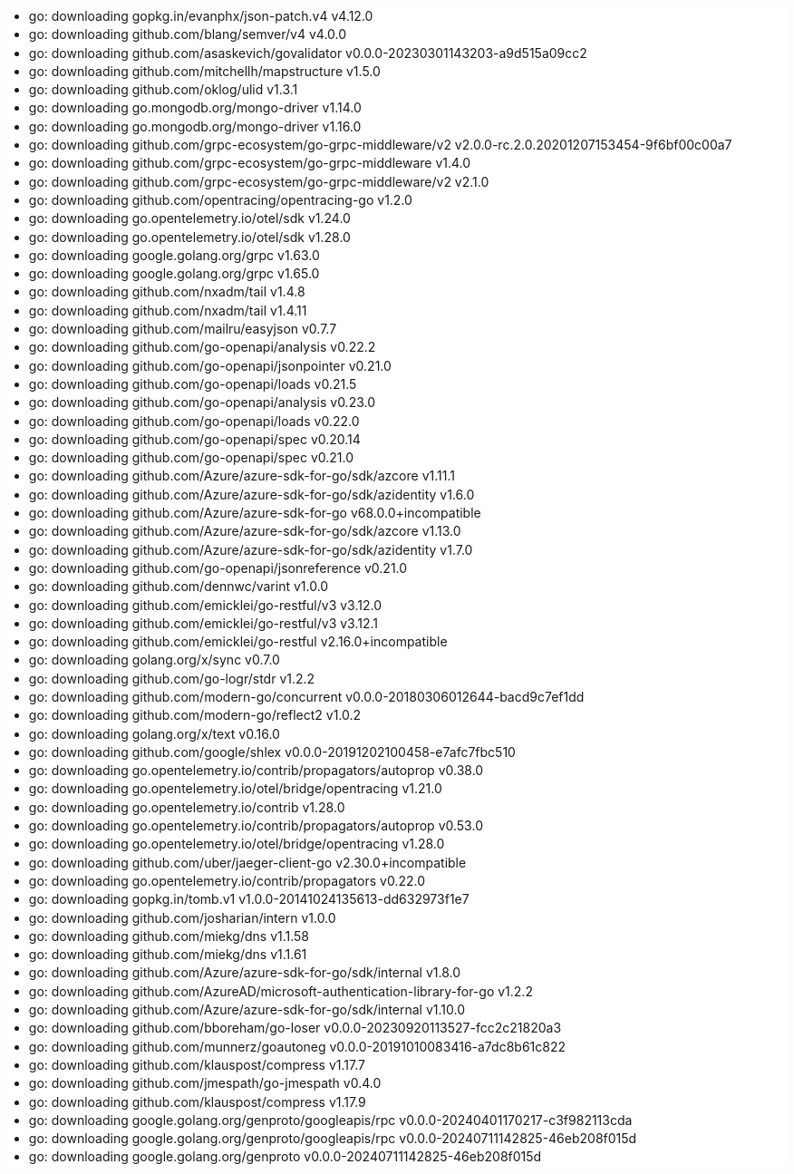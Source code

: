 - go: downloading gopkg.in/evanphx/json-patch.v4 v4.12.0
- go: downloading github.com/blang/semver/v4 v4.0.0
- go: downloading github.com/asaskevich/govalidator v0.0.0-20230301143203-a9d515a09cc2
- go: downloading github.com/mitchellh/mapstructure v1.5.0
- go: downloading github.com/oklog/ulid v1.3.1
- go: downloading go.mongodb.org/mongo-driver v1.14.0
- go: downloading go.mongodb.org/mongo-driver v1.16.0
- go: downloading github.com/grpc-ecosystem/go-grpc-middleware/v2 v2.0.0-rc.2.0.20201207153454-9f6bf00c00a7
- go: downloading github.com/grpc-ecosystem/go-grpc-middleware v1.4.0
- go: downloading github.com/grpc-ecosystem/go-grpc-middleware/v2 v2.1.0
- go: downloading github.com/opentracing/opentracing-go v1.2.0
- go: downloading go.opentelemetry.io/otel/sdk v1.24.0
- go: downloading go.opentelemetry.io/otel/sdk v1.28.0
- go: downloading google.golang.org/grpc v1.63.0
- go: downloading google.golang.org/grpc v1.65.0
- go: downloading github.com/nxadm/tail v1.4.8
- go: downloading github.com/nxadm/tail v1.4.11
- go: downloading github.com/mailru/easyjson v0.7.7
- go: downloading github.com/go-openapi/analysis v0.22.2
- go: downloading github.com/go-openapi/jsonpointer v0.21.0
- go: downloading github.com/go-openapi/loads v0.21.5
- go: downloading github.com/go-openapi/analysis v0.23.0
- go: downloading github.com/go-openapi/loads v0.22.0
- go: downloading github.com/go-openapi/spec v0.20.14
- go: downloading github.com/go-openapi/spec v0.21.0
- go: downloading github.com/Azure/azure-sdk-for-go/sdk/azcore v1.11.1
- go: downloading github.com/Azure/azure-sdk-for-go/sdk/azidentity v1.6.0
- go: downloading github.com/Azure/azure-sdk-for-go v68.0.0+incompatible
- go: downloading github.com/Azure/azure-sdk-for-go/sdk/azcore v1.13.0
- go: downloading github.com/Azure/azure-sdk-for-go/sdk/azidentity v1.7.0
- go: downloading github.com/go-openapi/jsonreference v0.21.0
- go: downloading github.com/dennwc/varint v1.0.0
- go: downloading github.com/emicklei/go-restful/v3 v3.12.0
- go: downloading github.com/emicklei/go-restful/v3 v3.12.1
- go: downloading github.com/emicklei/go-restful v2.16.0+incompatible
- go: downloading golang.org/x/sync v0.7.0
- go: downloading github.com/go-logr/stdr v1.2.2
- go: downloading github.com/modern-go/concurrent v0.0.0-20180306012644-bacd9c7ef1dd
- go: downloading github.com/modern-go/reflect2 v1.0.2
- go: downloading golang.org/x/text v0.16.0
- go: downloading github.com/google/shlex v0.0.0-20191202100458-e7afc7fbc510
- go: downloading go.opentelemetry.io/contrib/propagators/autoprop v0.38.0
- go: downloading go.opentelemetry.io/otel/bridge/opentracing v1.21.0
- go: downloading go.opentelemetry.io/contrib v1.28.0
- go: downloading go.opentelemetry.io/contrib/propagators/autoprop v0.53.0
- go: downloading go.opentelemetry.io/otel/bridge/opentracing v1.28.0
- go: downloading github.com/uber/jaeger-client-go v2.30.0+incompatible
- go: downloading go.opentelemetry.io/contrib/propagators v0.22.0
- go: downloading gopkg.in/tomb.v1 v1.0.0-20141024135613-dd632973f1e7
- go: downloading github.com/josharian/intern v1.0.0
- go: downloading github.com/miekg/dns v1.1.58
- go: downloading github.com/miekg/dns v1.1.61
- go: downloading github.com/Azure/azure-sdk-for-go/sdk/internal v1.8.0
- go: downloading github.com/AzureAD/microsoft-authentication-library-for-go v1.2.2
- go: downloading github.com/Azure/azure-sdk-for-go/sdk/internal v1.10.0
- go: downloading github.com/bboreham/go-loser v0.0.0-20230920113527-fcc2c21820a3
- go: downloading github.com/munnerz/goautoneg v0.0.0-20191010083416-a7dc8b61c822
- go: downloading github.com/klauspost/compress v1.17.7
- go: downloading github.com/jmespath/go-jmespath v0.4.0
- go: downloading github.com/klauspost/compress v1.17.9
- go: downloading google.golang.org/genproto/googleapis/rpc v0.0.0-20240401170217-c3f982113cda
- go: downloading google.golang.org/genproto/googleapis/rpc v0.0.0-20240711142825-46eb208f015d
- go: downloading google.golang.org/genproto v0.0.0-20240711142825-46eb208f015d